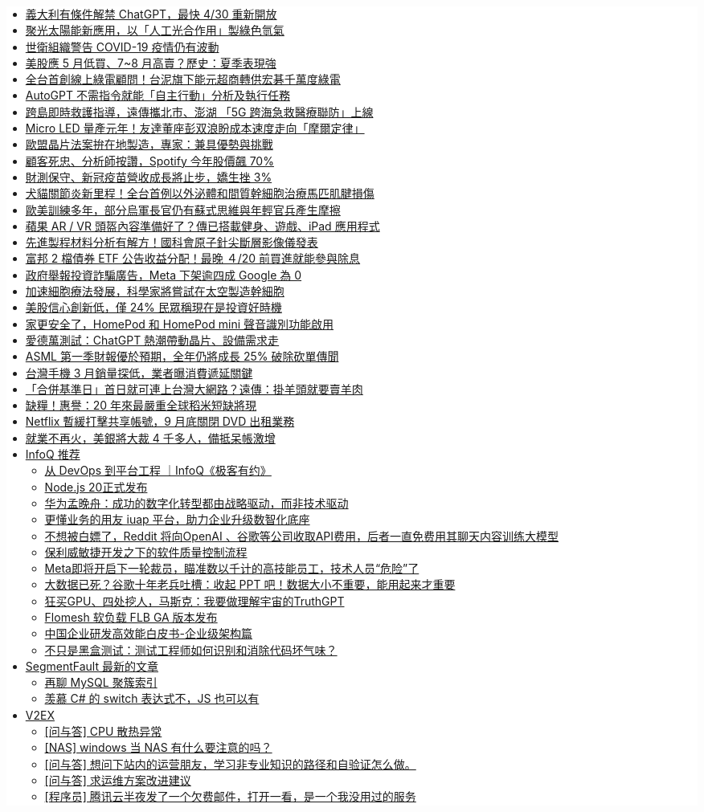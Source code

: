   - [義大利有條件解禁 ChatGPT，最快 4/30 重新開放](https://technews.tw/2023/04/19/italy-to-allow-chatgpt-to-return-if-openai-takes-useful-steps/)
  - [聚光太陽能新應用，以「人工光合作用」製綠色氫氣](https://technews.tw/2023/04/19/solar-dish-reactor-hydrogen/)
  - [世衛組織警告 COVID-19 疫情仍有波動](https://technews.tw/2023/04/19/who-covid-19-pheic/)
  - [美股應 5 月低買、7~8 月高賣？歷史：夏季表現強](https://finance.technews.tw/2023/04/19/investors-who-sell-in-may-and-go-away-this-year-could-miss-a-big-summer-rally-in-the-stock-market/)
  - [全台首創線上綠電顧問！台泥旗下能元超商轉供宏碁千萬度綠電](https://finance.technews.tw/2023/04/19/cppa/)
  - [AutoGPT 不需指令就能「自主行動」分析及執行任務](https://technews.tw/2023/04/19/autogpt/)
  - [跨島即時救護指導，遠傳攜北市、澎湖 「5G 跨海急救醫療聯防」上線](https://technews.tw/2023/04/19/fetnet-5g-3/)
  - [Micro LED 量產元年！友達董座彭双浪盼成本速度走向「摩爾定律」](https://technews.tw/2023/04/19/auo-micro-led/)
  - [歐盟晶片法案拚在地製造，專家：兼具優勢與挑戰](https://technews.tw/2023/04/19/eu-chips-act-made-locally/)
  - [顧客死忠、分析師按讚，Spotify 今年股價飆 70%](https://finance.technews.tw/2023/04/19/buy-spotify-stock-analyst-says-a-consumer-survey-shows-more-upside-ahead/)
  - [財測保守、新冠疫苗營收成長將止步，嬌生挫 3%](https://finance.technews.tw/2023/04/19/johnson-johnson-shares-fall-after-company-beats-on-earnings-and-revenue/)
  - [犬貓關節炎新里程！全台首例以外泌體和間質幹細胞治療馬匹肌腱損傷](https://technews.tw/2023/04/19/exosome-ckd/)
  - [歐美訓練多年，部分烏軍長官仍有蘇式思維與年輕官兵產生摩擦](https://technews.tw/2023/04/19/some-ukrainian-army-officers-still-holding-russian-style-of-thinking/)
  - [蘋果 AR / VR 頭盔內容準備好了？傳已搭載健身、遊戲、iPad 應用程式](https://technews.tw/2023/04/19/apple-arvr-headset/)
  - [先進製程材料分析有解方！國科會原子針尖斷層影像儀發表](https://technews.tw/2023/04/19/national-science-council-atomic-needle-tip-tomography-released/)
  - [富邦 2 檔債券 ETF 公告收益分配！最晚 ４/20 前買進就能參與除息](https://finance.technews.tw/2023/04/19/treasuries-bond/)
  - [政府舉報投資詐騙廣告，Meta 下架逾四成 Google 為 0](https://technews.tw/2023/04/19/investment-scam-ads-meta-google/)
  - [加速細胞療法發展，科學家將嘗試在太空製造幹細胞](https://technews.tw/2023/04/19/mission-ax-2-stem-cell-axiom-space-pluripotent/)
  - [美股信心創新低，僅 24% 民眾稱現在是投資好時機](https://finance.technews.tw/2023/04/19/only-24percent-of-americans-think-now-is-a-good-time-to-invest/)
  - [家更安全了，HomePod 和 HomePod mini 聲音識別功能啟用](https://ccc.technews.tw/2023/04/19/homepod-voice-recognition/)
  - [愛德萬測試：ChatGPT 熱潮帶動晶片、設備需求走](https://technews.tw/2023/04/19/advantest-chatgpt/)
  - [ASML 第一季財報優於預期，全年仍將成長 25% 破除砍單傳聞](https://finance.technews.tw/2023/04/19/asmls-first-quarter-earnings-beat-expectations/)
  - [台灣手機 3 月銷量探低，業者曝消費遞延關鍵](https://technews.tw/2023/04/19/smart-phone-sales-march-taiwan/)
  - [「合併基準日」首日就可連上台灣大網路？遠傳：掛羊頭就要賣羊肉](https://technews.tw/2023/04/19/taiwan-mobile-9/)
  - [缺糧！惠譽：20 年來最嚴重全球稻米短缺將現](https://technews.tw/2023/04/19/global-rice-shortage-is-set-to-be-the-biggest-in-20-years/)
  - [Netflix 暫緩打擊共享帳號，9 月底關閉 DVD 出租業務](https://finance.technews.tw/2023/04/19/netflix-q1-2023-earnings/)
  - [就業不再火，美銀將大裁 4 千多人，備抵呆帳激增](https://finance.technews.tw/2023/04/19/bank-of-america-to-lay-off-more-than-4000-employees/)
- [InfoQ 推荐](https://www.infoq.cn)
  - [从 DevOps 到平台工程 ｜InfoQ《极客有约》](https://www.infoq.cn/article/rt4CNXXlVbzmRCPumWPe)
  - [Node.js 20正式发布](https://www.infoq.cn/article/9QU4eRfjNmNjidpjRkUI)
  - [华为孟晚舟：成功的数字化转型都由战略驱动，而非技术驱动](https://www.infoq.cn/article/F0X46ljkHXGulW9TNEb2)
  - [更懂业务的用友 iuap 平台，助力企业升级数智化底座](https://www.infoq.cn/article/xLRUFdwJMy7KIVycCFOk)
  - [不想被白嫖了，Reddit 将向OpenAI 、谷歌等公司收取API费用，后者一直免费用其聊天内容训练大模型](https://www.infoq.cn/article/8tCwVvHkPqhwkM3vp0Em)
  - [保利威敏捷开发之下的软件质量控制流程](https://www.infoq.cn/article/HJ0B6FKr8aa9e8EPkFbg)
  - [Meta即将开启下一轮裁员，瞄准数以千计的高技能员工，技术人员“危险”了](https://www.infoq.cn/article/uiF9OcK7DpDld1TupJQP)
  - [大数据已死？谷歌十年老兵吐槽：收起 PPT 吧！数据大小不重要，能用起来才重要](https://www.infoq.cn/article/z4Bm1Kw9qBxryHCX5xU9)
  - [狂买GPU、四处挖人，马斯克：我要做理解宇宙的TruthGPT](https://www.infoq.cn/article/OEax0xi5k2xtd0VTAliz)
  - [Flomesh 软负载 FLB GA 版本发布](https://www.infoq.cn/article/8bf0f9af4ff7076e01027aab2)
  - [中国企业研发高效能白皮书-企业级架构篇](https://www.infoq.cn/article/0afBoBh4lBtoWOdzSOZW)
  - [不只是黑盒测试：测试工程师如何识别和消除代码坏气味？](https://www.infoq.cn/article/F9zxSTY7TPYYmEJD1waQ)
- [SegmentFault 最新的文章](https://segmentfault.com/blogs)
  - [再聊 MySQL 聚簇索引](https://segmentfault.com/a/1190000043694805)
  - [羡慕 C# 的 switch 表达式不，JS 也可以有](https://segmentfault.com/a/1190000043698043)
- [V2EX](https://www.v2ex.com/)
  - [[问与答] CPU 散热异常](https://www.v2ex.com/t/933890#reply1)
  - [[NAS] windows 当 NAS 有什么要注意的吗？](https://www.v2ex.com/t/933889#reply2)
  - [[问与答] 想问下站内的运营朋友，学习非专业知识的路径和自验证怎么做。](https://www.v2ex.com/t/933888#reply0)
  - [[问与答] 求运维方案改进建议](https://www.v2ex.com/t/933886#reply0)
  - [[程序员] 腾讯云半夜发了一个欠费邮件，打开一看，是一个我没用过的服务](https://www.v2ex.com/t/933885#reply0)